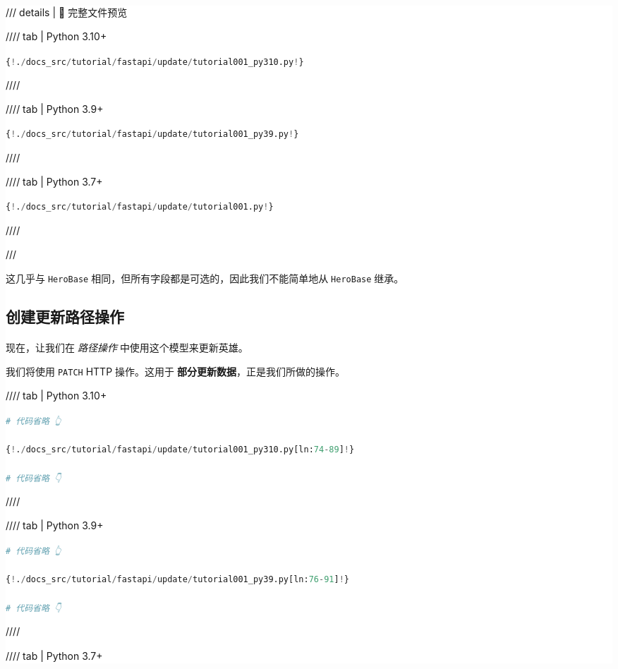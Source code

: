 /// details | 👀 完整文件预览

//// tab | Python 3.10+

```Python
{!./docs_src/tutorial/fastapi/update/tutorial001_py310.py!}
```

////

//// tab | Python 3.9+

```Python
{!./docs_src/tutorial/fastapi/update/tutorial001_py39.py!}
```

////

//// tab | Python 3.7+

```Python
{!./docs_src/tutorial/fastapi/update/tutorial001.py!}
```

////

///

这几乎与 `HeroBase` 相同，但所有字段都是可选的，因此我们不能简单地从 `HeroBase` 继承。

## 创建更新路径操作

现在，让我们在 *路径操作* 中使用这个模型来更新英雄。

我们将使用 `PATCH` HTTP 操作。这用于 **部分更新数据**，正是我们所做的操作。

//// tab | Python 3.10+

```Python hl_lines="3-4"
# 代码省略 👆

{!./docs_src/tutorial/fastapi/update/tutorial001_py310.py[ln:74-89]!}

# 代码省略 👇
```

////

//// tab | Python 3.9+

```Python hl_lines="3-4"
# 代码省略 👆

{!./docs_src/tutorial/fastapi/update/tutorial001_py39.py[ln:76-91]!}

# 代码省略 👇
```

////

//// tab | Python 3.7+
